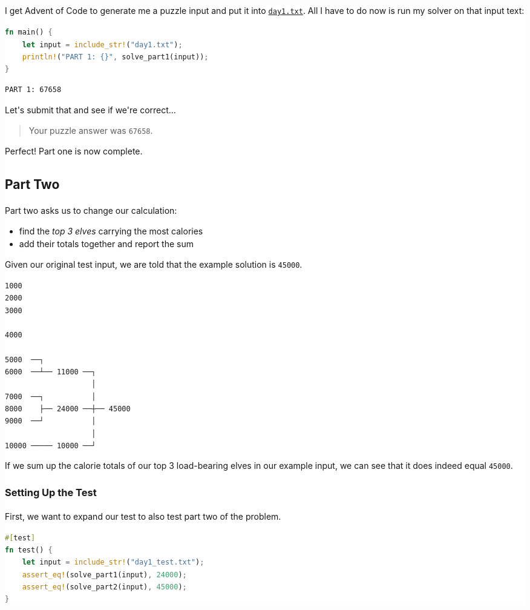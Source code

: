 I get Advent of Code to generate me a puzzle input and put it into [`day1.txt`](https://github.com/ChevyRay/aoc2022/blob/main/src/bin/day1.txt). All I have to do now is run my solver on that input text:

```rust
fn main() {
    let input = include_str!("day1.txt");
    println!("PART 1: {}", solve_part1(input));
}
```

```
PART 1: 67658
```

Let's submit that and see if we're correct...

> Your puzzle answer was `67658`.

Perfect! Part one is now complete.

## Part Two

Part two asks us to change our calculation:

- find the *top 3 elves* carrying the most calories
- add their totals together and report the sum

Given our original test input, we are told that the example solution is `45000`.

```
1000
2000
3000

4000

5000  ──┐
6000  ──┴── 11000 ──┐
                    │ 
7000  ──┐           │
8000    ├── 24000 ──┼── 45000
9000  ──┘           │
                    │
10000 ───── 10000 ──┘
```

If we sum up the calorie totals of our top 3 load-bearing elves in our example
input, we can see that it does indeed equal `45000`.

### Setting Up the Test

First, we want to expand our test to also test part two of the problem.

```rust
#[test]
fn test() {
    let input = include_str!("day1_test.txt");
    assert_eq!(solve_part1(input), 24000);
    assert_eq!(solve_part2(input), 45000);
}
```
